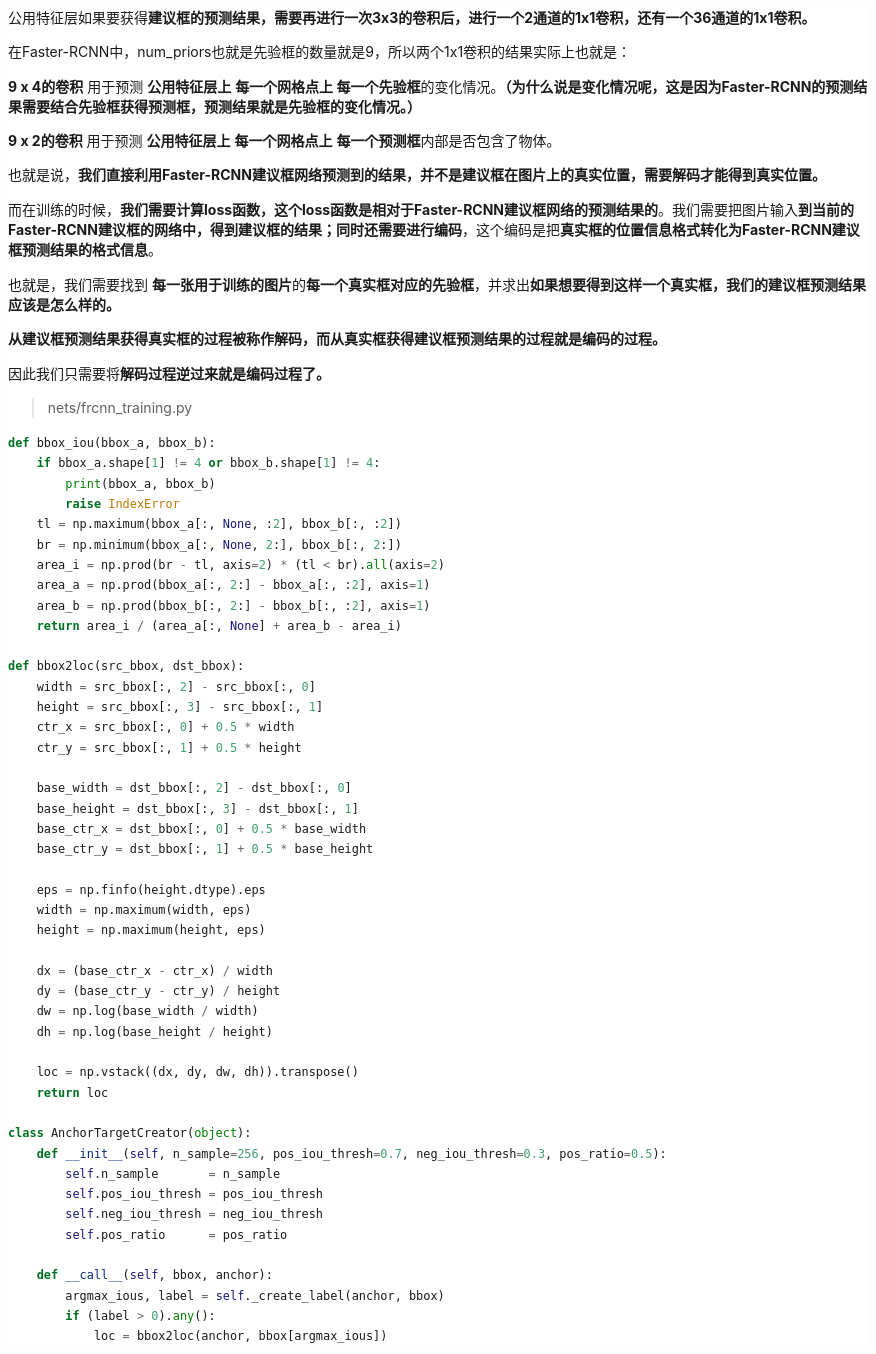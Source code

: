 公用特征层如果要获得**建议框的预测结果，需要再进行一次3x3的卷积后，进行一个2通道的1x1卷积，还有一个36通道的1x1卷积。**

在Faster-RCNN中，num_priors也就是先验框的数量就是9，所以两个1x1卷积的结果实际上也就是：

**9 x 4的卷积** 用于预测 **公用特征层上** **每一个网格点上 每一个先验框**的变化情况。**（为什么说是变化情况呢，这是因为Faster-RCNN的预测结果需要结合先验框获得预测框，预测结果就是先验框的变化情况。）**

**9 x 2的卷积** 用于预测 **公用特征层上** **每一个网格点上** **每一个预测框**内部是否包含了物体。

也就是说，**我们直接利用Faster-RCNN建议框网络预测到的结果，并不是建议框在图片上的真实位置，需要解码才能得到真实位置。**

而在训练的时候，**我们需要计算loss函数，这个loss函数是相对于Faster-RCNN建议框网络的预测结果的**。我们需要把图片输入**到当前的Faster-RCNN建议框的网络中，得到建议框的结果；同时还需要进行编码**，这个编码是把**真实框的位置信息格式转化为Faster-RCNN建议框预测结果的格式信息**。

也就是，我们需要找到 **每一张用于训练的图片**的**每一个真实框对应的先验框**，并求出**如果想要得到这样一个真实框，我们的建议框预测结果应该是怎么样的。**

**从建议框预测结果获得真实框的过程被称作解码，而从真实框获得建议框预测结果的过程就是编码的过程。**

因此我们只需要将**解码过程逆过来就是编码过程了。**

> nets/frcnn_training.py

```python
def bbox_iou(bbox_a, bbox_b):
    if bbox_a.shape[1] != 4 or bbox_b.shape[1] != 4:
        print(bbox_a, bbox_b)
        raise IndexError
    tl = np.maximum(bbox_a[:, None, :2], bbox_b[:, :2])
    br = np.minimum(bbox_a[:, None, 2:], bbox_b[:, 2:])
    area_i = np.prod(br - tl, axis=2) * (tl < br).all(axis=2)
    area_a = np.prod(bbox_a[:, 2:] - bbox_a[:, :2], axis=1)
    area_b = np.prod(bbox_b[:, 2:] - bbox_b[:, :2], axis=1)
    return area_i / (area_a[:, None] + area_b - area_i)

def bbox2loc(src_bbox, dst_bbox):
    width = src_bbox[:, 2] - src_bbox[:, 0]
    height = src_bbox[:, 3] - src_bbox[:, 1]
    ctr_x = src_bbox[:, 0] + 0.5 * width
    ctr_y = src_bbox[:, 1] + 0.5 * height

    base_width = dst_bbox[:, 2] - dst_bbox[:, 0]
    base_height = dst_bbox[:, 3] - dst_bbox[:, 1]
    base_ctr_x = dst_bbox[:, 0] + 0.5 * base_width
    base_ctr_y = dst_bbox[:, 1] + 0.5 * base_height

    eps = np.finfo(height.dtype).eps
    width = np.maximum(width, eps)
    height = np.maximum(height, eps)

    dx = (base_ctr_x - ctr_x) / width
    dy = (base_ctr_y - ctr_y) / height
    dw = np.log(base_width / width)
    dh = np.log(base_height / height)

    loc = np.vstack((dx, dy, dw, dh)).transpose()
    return loc

class AnchorTargetCreator(object):
    def __init__(self, n_sample=256, pos_iou_thresh=0.7, neg_iou_thresh=0.3, pos_ratio=0.5):
        self.n_sample       = n_sample
        self.pos_iou_thresh = pos_iou_thresh
        self.neg_iou_thresh = neg_iou_thresh
        self.pos_ratio      = pos_ratio

    def __call__(self, bbox, anchor):
        argmax_ious, label = self._create_label(anchor, bbox)
        if (label > 0).any():
            loc = bbox2loc(anchor, bbox[argmax_ious])
```